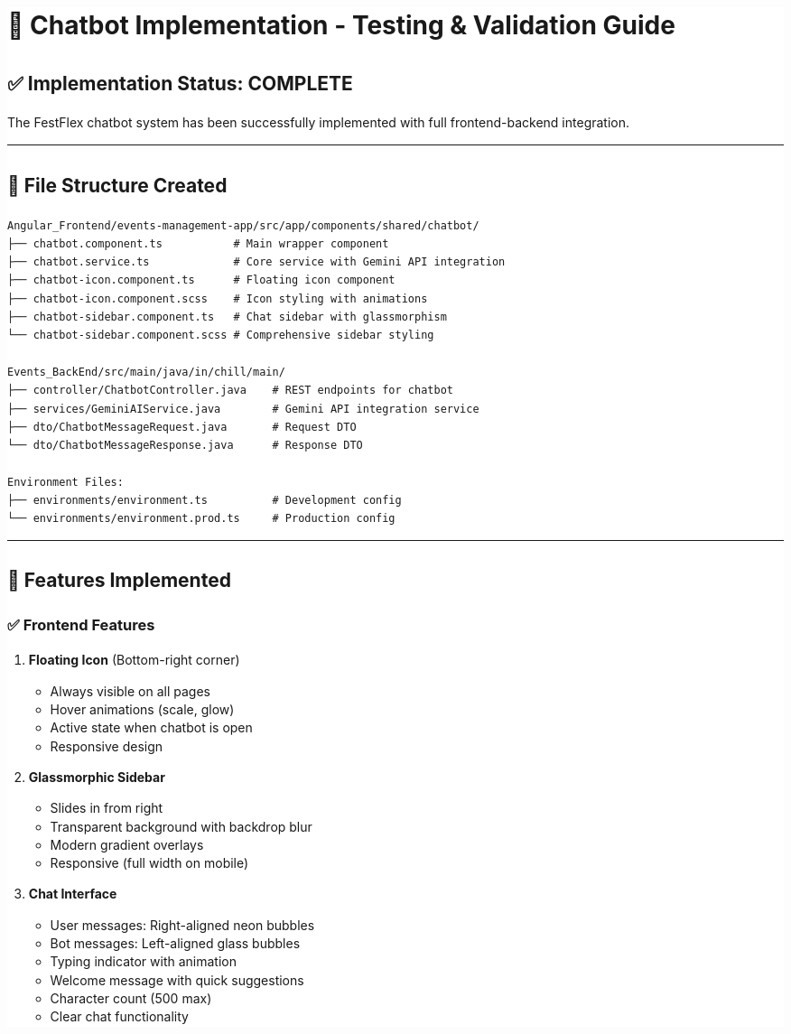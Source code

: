 # 🤖 Chatbot Implementation - Testing & Validation Guide

## ✅ Implementation Status: COMPLETE

The FestFlex chatbot system has been successfully implemented with full frontend-backend integration.

---

## 📁 File Structure Created

```
Angular_Frontend/events-management-app/src/app/components/shared/chatbot/
├── chatbot.component.ts           # Main wrapper component
├── chatbot.service.ts             # Core service with Gemini API integration
├── chatbot-icon.component.ts      # Floating icon component
├── chatbot-icon.component.scss    # Icon styling with animations
├── chatbot-sidebar.component.ts   # Chat sidebar with glassmorphism
└── chatbot-sidebar.component.scss # Comprehensive sidebar styling

Events_BackEnd/src/main/java/in/chill/main/
├── controller/ChatbotController.java    # REST endpoints for chatbot
├── services/GeminiAIService.java        # Gemini API integration service
├── dto/ChatbotMessageRequest.java       # Request DTO
└── dto/ChatbotMessageResponse.java      # Response DTO

Environment Files:
├── environments/environment.ts          # Development config
└── environments/environment.prod.ts     # Production config
```

---

## 🎯 Features Implemented

### ✅ Frontend Features
1. **Floating Icon** (Bottom-right corner)
   - Always visible on all pages
   - Hover animations (scale, glow)
   - Active state when chatbot is open
   - Responsive design

2. **Glassmorphic Sidebar**
   - Slides in from right
   - Transparent background with backdrop blur
   - Modern gradient overlays
   - Responsive (full width on mobile)

3. **Chat Interface**
   - User messages: Right-aligned neon bubbles
   - Bot messages: Left-aligned glass bubbles
   - Typing indicator with animation
   - Welcome message with quick suggestions
   - Character count (500 max)
   - Clear chat functionality
